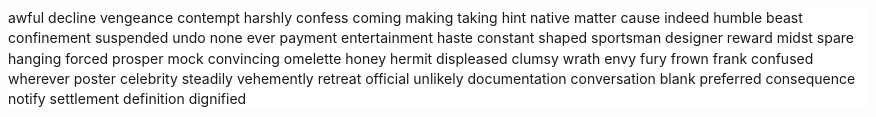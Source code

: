 awful
decline
vengeance
contempt
harshly
confess
coming
making
taking
hint
native
matter
cause
indeed
humble
beast
confinement
suspended
undo
none
ever
payment
entertainment
haste
constant
shaped
sportsman
designer
reward
midst
spare
hanging
forced
prosper
mock
convincing
omelette
honey
hermit
displeased
clumsy
wrath
envy
fury
frown
frank
confused
wherever
poster
celebrity
steadily
vehemently
retreat
official
unlikely
documentation
conversation
blank
preferred
consequence
notify
settlement
definition
dignified